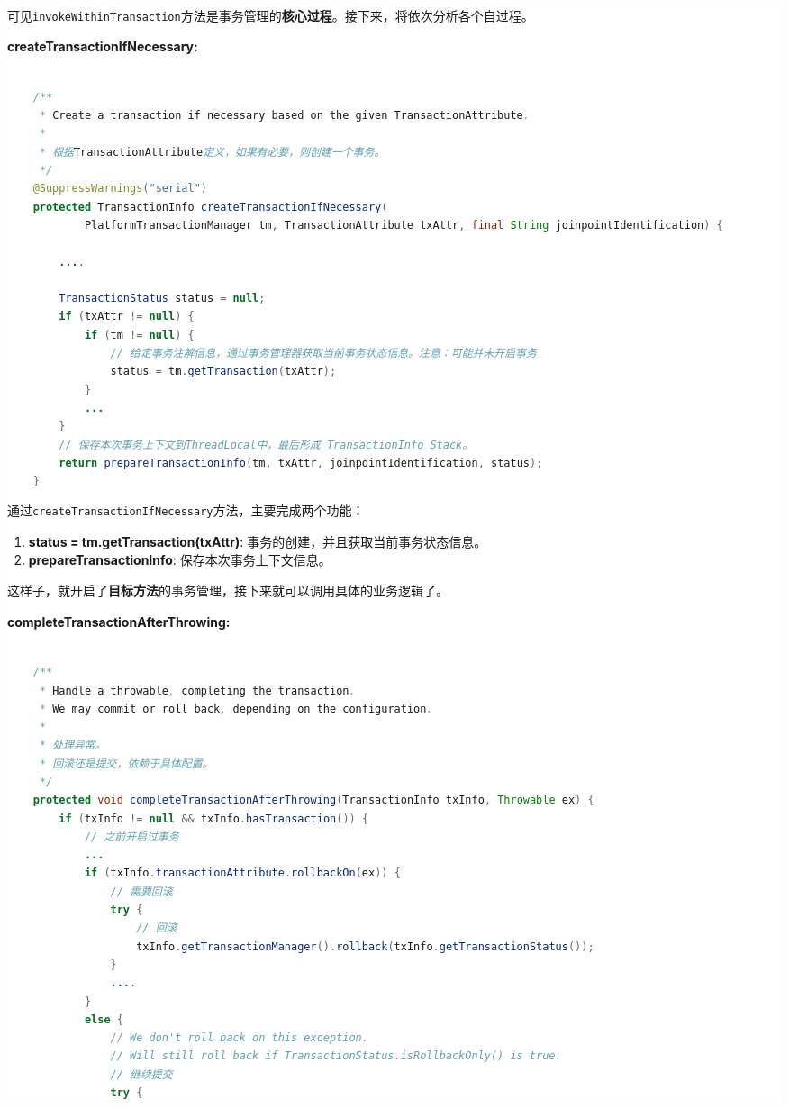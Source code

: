 可见`invokeWithinTransaction`方法是事务管理的**核心过程**。接下来，将依次分析各个自过程。


**createTransactionIfNecessary:**

```java

	/**
	 * Create a transaction if necessary based on the given TransactionAttribute.
	 *
     * 根据TransactionAttribute定义，如果有必要，则创建一个事务。
	 */
	@SuppressWarnings("serial")
	protected TransactionInfo createTransactionIfNecessary(
			PlatformTransactionManager tm, TransactionAttribute txAttr, final String joinpointIdentification) {

        ....
        
		TransactionStatus status = null;
		if (txAttr != null) {
			if (tm != null) {
                // 给定事务注解信息，通过事务管理器获取当前事务状态信息。注意：可能并未开启事务
				status = tm.getTransaction(txAttr);
			}
			...
		}
        // 保存本次事务上下文到ThreadLocal中，最后形成 TransactionInfo Stack。
		return prepareTransactionInfo(tm, txAttr, joinpointIdentification, status);
	}

```

通过`createTransactionIfNecessary`方法，主要完成两个功能：

1. **status = tm.getTransaction(txAttr)**: 事务的创建，并且获取当前事务状态信息。
2. **prepareTransactionInfo**: 保存本次事务上下文信息。

这样子，就开启了**目标方法**的事务管理，接下来就可以调用具体的业务逻辑了。

**completeTransactionAfterThrowing:**

```java

	/**
	 * Handle a throwable, completing the transaction.
	 * We may commit or roll back, depending on the configuration.
	 *
	 * 处理异常。
	 * 回滚还是提交，依赖于具体配置。
	 */
	protected void completeTransactionAfterThrowing(TransactionInfo txInfo, Throwable ex) {
		if (txInfo != null && txInfo.hasTransaction()) {
			// 之前开启过事务
			...
			if (txInfo.transactionAttribute.rollbackOn(ex)) {
				// 需要回滚
				try {
					// 回滚
					txInfo.getTransactionManager().rollback(txInfo.getTransactionStatus());
				}
				....
			}
			else {
				// We don't roll back on this exception.
				// Will still roll back if TransactionStatus.isRollbackOnly() is true.
				// 继续提交
				try {
```